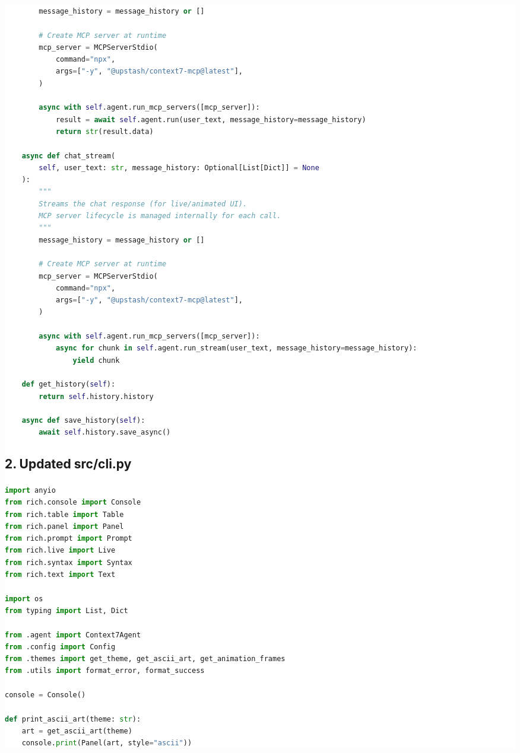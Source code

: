 ```python
        message_history = message_history or []
        
        # Create MCP server at runtime
        mcp_server = MCPServerStdio(
            command="npx",
            args=["-y", "@upstash/context7-mcp@latest"],
        )
        
        async with self.agent.run_mcp_servers([mcp_server]):
            result = await self.agent.run(user_text, message_history=message_history)
            return str(result.data)

    async def chat_stream(
        self, user_text: str, message_history: Optional[List[Dict]] = None
    ):
        """
        Streams the chat response (for live/animated UI).
        MCP server lifecycle is managed internally for each call.
        """
        message_history = message_history or []
        
        # Create MCP server at runtime
        mcp_server = MCPServerStdio(
            command="npx",
            args=["-y", "@upstash/context7-mcp@latest"],
        )
        
        async with self.agent.run_mcp_servers([mcp_server]):
            async for chunk in self.agent.run_stream(user_text, message_history=message_history):
                yield chunk

    def get_history(self):
        return self.history.history

    async def save_history(self):
        await self.history.save_async()
```

## 2. Updated src/cli.py

```python
import anyio
from rich.console import Console
from rich.table import Table
from rich.panel import Panel
from rich.prompt import Prompt
from rich.live import Live
from rich.syntax import Syntax
from rich.text import Text

import os
from typing import List, Dict

from .agent import Context7Agent
from .config import Config
from .themes import get_theme, get_ascii_art, get_animation_frames
from .utils import format_error, format_success

console = Console()

def print_ascii_art(theme: str):
    art = get_ascii_art(theme)
    console.print(Panel(art, style="ascii"))
```